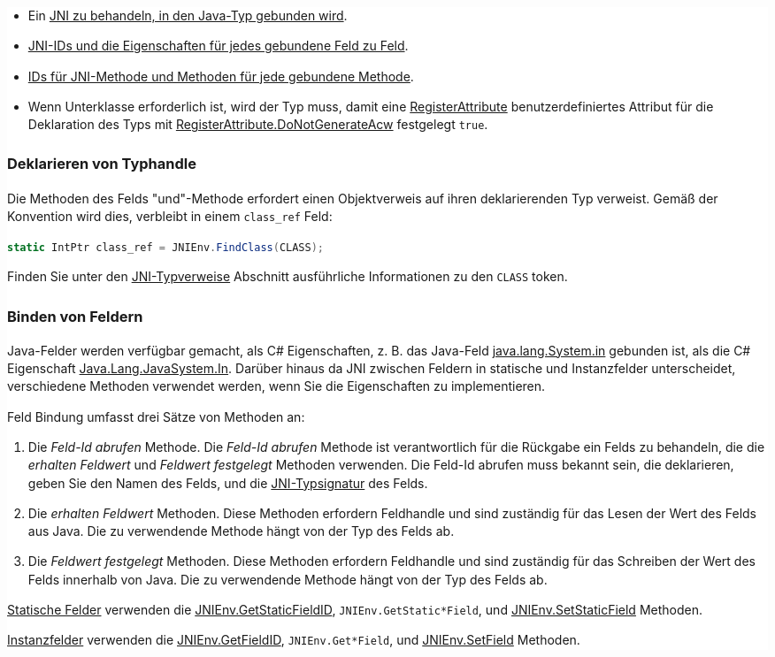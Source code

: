 -  Ein [JNI zu behandeln, in den Java-Typ gebunden wird](#_Looking_up_Java_Types).

-  [JNI-IDs und die Eigenschaften für jedes gebundene Feld zu Feld](#_Instance_Fields).

-  [IDs für JNI-Methode und Methoden für jede gebundene Methode](#_Instance_Methods).

-  Wenn Unterklasse erforderlich ist, wird der Typ muss, damit eine [RegisterAttribute](https://developer.xamarin.com/api/type/Android.Runtime.RegisterAttribute/) benutzerdefiniertes Attribut für die Deklaration des Typs mit [RegisterAttribute.DoNotGenerateAcw](https://developer.xamarin.com/api/property/Android.Runtime.RegisterAttribute.DoNotGenerateAcw/) festgelegt `true`.



### <a name="declaring-type-handle"></a>Deklarieren von Typhandle

Die Methoden des Felds "und"-Methode erfordert einen Objektverweis auf ihren deklarierenden Typ verweist. Gemäß der Konvention wird dies, verbleibt in einem `class_ref` Feld:

```csharp
static IntPtr class_ref = JNIEnv.FindClass(CLASS);
```

Finden Sie unter den [JNI-Typverweise](#_JNI_Type_References) Abschnitt ausführliche Informationen zu den `CLASS` token.


### <a name="binding-fields"></a>Binden von Feldern

Java-Felder werden verfügbar gemacht, als C# Eigenschaften, z. B. das Java-Feld [java.lang.System.in](https://developer.android.com/reference/java/lang/System.html#in) gebunden ist, als die C# Eigenschaft [Java.Lang.JavaSystem.In](https://developer.xamarin.com/api/property/Java.Lang.JavaSystem.In/).
Darüber hinaus da JNI zwischen Feldern in statische und Instanzfelder unterscheidet, verschiedene Methoden verwendet werden, wenn Sie die Eigenschaften zu implementieren.

Feld Bindung umfasst drei Sätze von Methoden an:

1.  Die *Feld-Id abrufen* Methode. Die *Feld-Id abrufen* Methode ist verantwortlich für die Rückgabe ein Felds zu behandeln, die die *erhalten Feldwert* und *Feldwert festgelegt* Methoden verwenden. Die Feld-Id abrufen muss bekannt sein, die deklarieren, geben Sie den Namen des Felds, und die [JNI-Typsignatur](#JNI_Type_Signatures) des Felds.

1.  Die *erhalten Feldwert* Methoden. Diese Methoden erfordern Feldhandle und sind zuständig für das Lesen der Wert des Felds aus Java.
    Die zu verwendende Methode hängt von der Typ des Felds ab.

1.  Die *Feldwert festgelegt* Methoden. Diese Methoden erfordern Feldhandle und sind zuständig für das Schreiben der Wert des Felds innerhalb von Java. Die zu verwendende Methode hängt von der Typ des Felds ab.


 [Statische Felder](#_Static_Fields) verwenden die [JNIEnv.GetStaticFieldID](https://developer.xamarin.com/api/member/Android.Runtime.JNIEnv.GetStaticMethodID/), `JNIEnv.GetStatic*Field`, und [JNIEnv.SetStaticField](https://developer.xamarin.com/api/member/Android.Runtime.JNIEnv.SetStaticField/) Methoden.

 [Instanzfelder](#_Instance_Fields) verwenden die [JNIEnv.GetFieldID](https://developer.xamarin.com/api/member/Android.Runtime.JNIEnv.GetFieldID/), `JNIEnv.Get*Field`, und [JNIEnv.SetField](https://developer.xamarin.com/api/member/Android.Runtime.JNIEnv.SetField/) Methoden.
